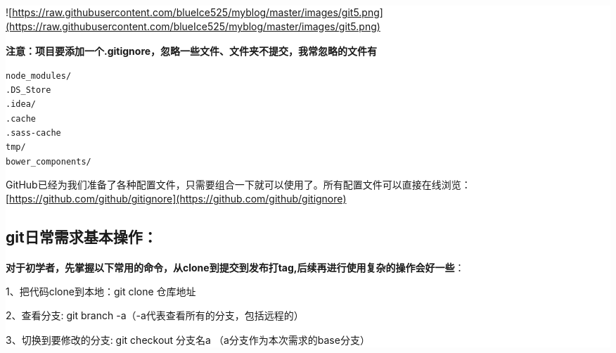 ![https://raw.githubusercontent.com/blueIce525/myblog/master/images/git5.png](https://raw.githubusercontent.com/blueIce525/myblog/master/images/git5.png)

**注意：项目要添加一个.gitignore，忽略一些文件、文件夹不提交，我常忽略的文件有**

```
node_modules/
.DS_Store
.idea/
.cache
.sass-cache
tmp/
bower_components/

```

GitHub已经为我们准备了各种配置文件，只需要组合一下就可以使用了。所有配置文件可以直接在线浏览：[https://github.com/github/gitignore](https://github.com/github/gitignore)

## git日常需求基本操作：

**对于初学者，先掌握以下常用的命令，从clone到提交到发布打tag,后续再进行使用复杂的操作会好一些**：

1、把代码clone到本地：git clone 仓库地址

2、查看分支:  git branch -a（-a代表查看所有的分支，包括远程的）

3、切换到要修改的分支: git checkout 分支名a （a分支作为本次需求的base分支）
